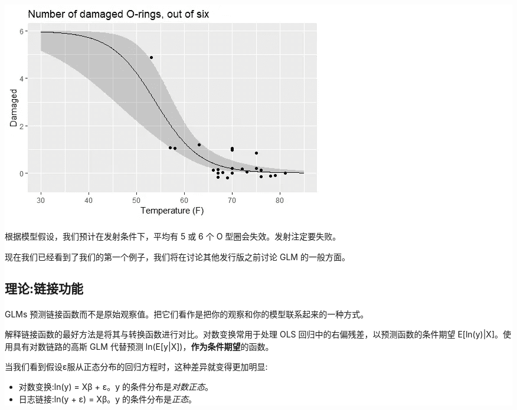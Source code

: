 ![](img/76204a197bfecfcb5474a3dc0295774e.png)

根据模型假设，我们预计在发射条件下，平均有 5 或 6 个 O 型圈会失效。发射注定要失败。

现在我们已经看到了我们的第一个例子，我们将在讨论其他发行版之前讨论 GLM 的一般方面。

## 理论:链接功能

GLMs 预测链接函数而不是原始观察值。把它们看作是把你的观察和你的模型联系起来的一种方式。

解释链接函数的最好方法是将其与转换函数进行对比。对数变换常用于处理 OLS 回归中的右偏残差，以预测函数的条件期望 E[ln(y)|X]。使用具有对数链路的高斯 GLM 代替预测 ln(E[y|X])，**作为条件期望**的函数。

当我们看到假设ε服从正态分布的回归方程时，这种差异就变得更加明显:

*   对数变换:ln(y) = Xβ + ε。y 的条件分布是*对数正态*。
*   日志链接:ln(y + ε) = Xβ。y 的条件分布是*正态*。
